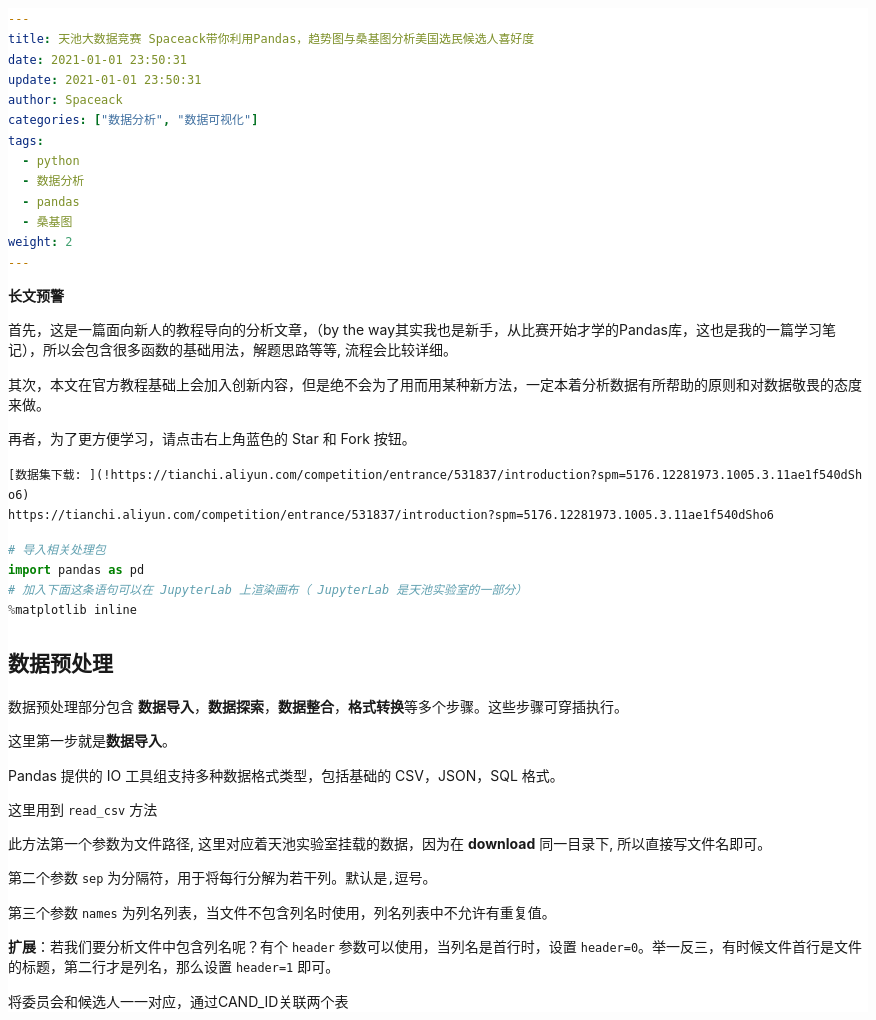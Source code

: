 ```yaml
---
title: 天池大数据竞赛 Spaceack带你利用Pandas，趋势图与桑基图分析美国选民候选人喜好度
date: 2021-01-01 23:50:31
update: 2021-01-01 23:50:31
author: Spaceack
categories: ["数据分析", "数据可视化"]
tags: 
  - python
  - 数据分析
  - pandas
  - 桑基图
weight: 2
---
```


**长文预警**

首先，这是一篇面向新人的教程导向的分析文章，（by the way其实我也是新手，从比赛开始才学的Pandas库，这也是我的一篇学习笔记），所以会包含很多函数的基础用法，解题思路等等, 流程会比较详细。

其次，本文在官方教程基础上会加入创新内容，但是绝不会为了用而用某种新方法，一定本着分析数据有所帮助的原则和对数据敬畏的态度来做。

再者，为了更方便学习，请点击右上角蓝色的 Star 和 Fork 按钮。
```
[数据集下载: ](!https://tianchi.aliyun.com/competition/entrance/531837/introduction?spm=5176.12281973.1005.3.11ae1f540dSho6)
https://tianchi.aliyun.com/competition/entrance/531837/introduction?spm=5176.12281973.1005.3.11ae1f540dSho6

```
```python
# 导入相关处理包
import pandas as pd
# 加入下面这条语句可以在 JupyterLab 上渲染画布（ JupyterLab 是天池实验室的一部分）
%matplotlib inline
```
## 数据预处理
数据预处理部分包含 **数据导入**，**数据探索**，**数据整合**，**格式转换**等多个步骤。这些步骤可穿插执行。

这里第一步就是**数据导入**。

Pandas 提供的 IO 工具组支持多种数据格式类型，包括基础的 CSV，JSON，SQL 格式。

这里用到 `read_csv` 方法

此方法第一个参数为文件路径, 这里对应着天池实验室挂载的数据，因为在 **download** 同一目录下, 所以直接写文件名即可。

第二个参数 `sep` 为分隔符，用于将每行分解为若干列。默认是`,`逗号。

第三个参数 `names` 为列名列表，当文件不包含列名时使用，列名列表中不允许有重复值。

**扩展**：若我们要分析文件中包含列名呢？有个 `header` 参数可以使用，当列名是首行时，设置 `header=0`。举一反三，有时候文件首行是文件的标题，第二行才是列名，那么设置 `header=1` 即可。

将委员会和候选人一一对应，通过CAND_ID关联两个表
